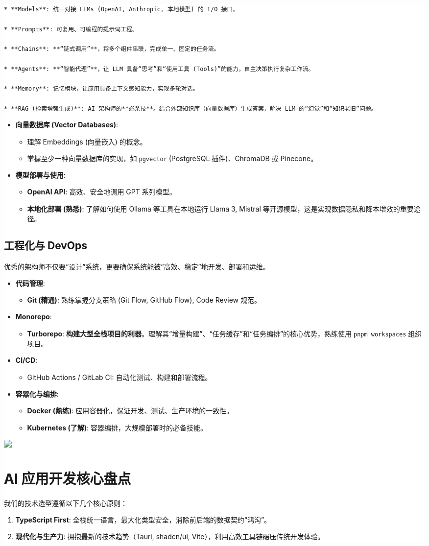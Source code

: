     * **Models**: 统一对接 LLMs (OpenAI, Anthropic, 本地模型) 的 I/O 接口。

    * **Prompts**: 可复用、可编程的提示词工程。

    * **Chains**: **“链式调用”**，将多个组件串联，完成单一、固定的任务流。

    * **Agents**: **“智能代理”**，让 LLM 具备“思考”和“使用工具 (Tools)”的能力，自主决策执行复杂工作流。

    * **Memory**: 记忆模块，让应用具备上下文感知能力，实现多轮对话。

    * **RAG (检索增强生成)**: AI 架构师的**必杀技**。结合外部知识库（向量数据库）生成答案，解决 LLM 的“幻觉”和“知识老旧”问题。

* **向量数据库 (Vector Databases)**:

  * 理解 Embeddings (向量嵌入) 的概念。

  * 掌握至少一种向量数据库的实现，如 `pgvector` (PostgreSQL 插件)、ChromaDB 或 Pinecone。

* **模型部署与使用**:

  * **OpenAI API**: 高效、安全地调用 GPT 系列模型。

  * **本地化部署 (熟悉)**: 了解如何使用 Ollama 等工具在本地运行 Llama 3, Mistral 等开源模型，这是实现数据隐私和降本增效的重要途径。



## 工程化与 DevOps



优秀的架构师不仅要“设计”系统，更要确保系统能被“高效、稳定”地开发、部署和运维。

* **代码管理**:

  * **Git (精通)**: 熟练掌握分支策略 (Git Flow, GitHub Flow), Code Review 规范。

* **Monorepo**:

  * **Turborepo**: **构建大型全栈项目的利器**。理解其“增量构建”、“任务缓存”和“任务编排”的核心优势，熟练使用 `pnpm workspaces` 组织项目。

* **CI/CD**:

  * GitHub Actions / GitLab CI: 自动化测试、构建和部署流程。

* **容器化与编排**:

  * **Docker (熟练)**: 应用容器化，保证开发、测试、生产环境的一致性。

  * **Kubernetes (了解)**: 容器编排，大规模部署时的必备技能。



![](images/彩底组合-7.png)

# **AI 应用开发核心盘点**



我们的技术选型遵循以下几个核心原则：

1. **TypeScript First**: 全栈统一语言，最大化类型安全，消除前后端的数据契约“鸿沟”。

2. **现代化与生产力**: 拥抱最新的技术趋势（Tauri, shadcn/ui, Vite），利用高效工具链碾压传统开发体验。
